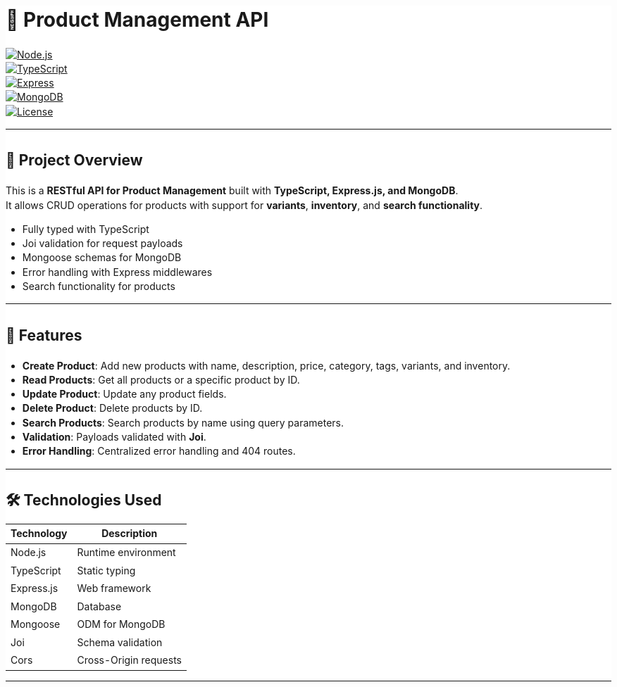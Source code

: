 # 🛒 Product Management API

[![Node.js](https://img.shields.io/badge/Node.js-v18-green)](https://nodejs.org/)  
[![TypeScript](https://img.shields.io/badge/TypeScript-v5-blue)](https://www.typescriptlang.org/)  
[![Express](https://img.shields.io/badge/Express-4.x-orange)](https://expressjs.com/)  
[![MongoDB](https://img.shields.io/badge/MongoDB-v6-green)](https://www.mongodb.com/)  
[![License](https://img.shields.io/badge/License-MIT-lightgrey)](LICENSE)

---

## 📌 Project Overview

This is a **RESTful API for Product Management** built with **TypeScript, Express.js, and MongoDB**.  
It allows CRUD operations for products with support for **variants**, **inventory**, and **search functionality**.

- Fully typed with TypeScript
- Joi validation for request payloads
- Mongoose schemas for MongoDB
- Error handling with Express middlewares
- Search functionality for products

---

## 🚀 Features

- **Create Product**: Add new products with name, description, price, category, tags, variants, and inventory.
- **Read Products**: Get all products or a specific product by ID.
- **Update Product**: Update any product fields.
- **Delete Product**: Delete products by ID.
- **Search Products**: Search products by name using query parameters.
- **Validation**: Payloads validated with **Joi**.
- **Error Handling**: Centralized error handling and 404 routes.

---

## 🛠️ Technologies Used

| Technology | Description |
|------------|-------------|
| Node.js    | Runtime environment |
| TypeScript | Static typing |
| Express.js | Web framework |
| MongoDB    | Database |
| Mongoose   | ODM for MongoDB |
| Joi        | Schema validation |
| Cors       | Cross-Origin requests |

---